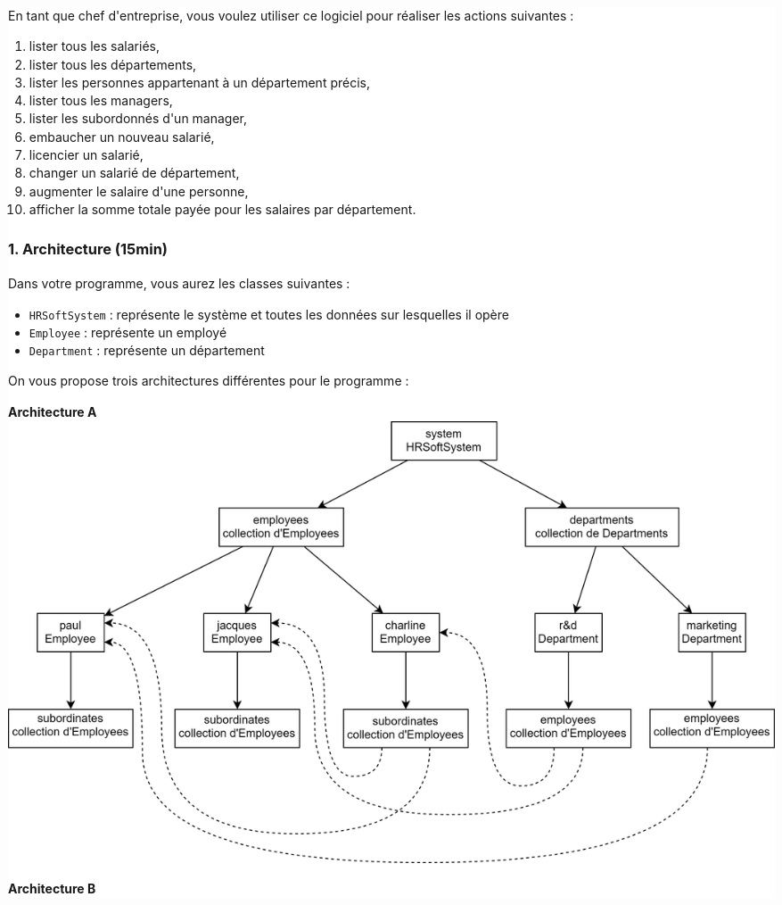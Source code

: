 En tant que chef d'entreprise, vous voulez utiliser ce logiciel pour réaliser les actions suivantes :
1. lister tous les salariés,
2. lister tous les départements,
3. lister les personnes appartenant à un département précis,
4. lister tous les managers,
5. lister les subordonnés d'un manager,
6. embaucher un nouveau salarié,
7. licencier un salarié,
8. changer un salarié de département,
9. augmenter le salaire d'une personne,
10. afficher la somme totale payée pour les salaires par département.

### 1. Architecture (15min)

Dans votre programme, vous aurez les classes suivantes :
- `HRSoftSystem` : représente le système et toutes les données sur lesquelles il opère
- `Employee` : représente un employé
- `Department` : représente un département

On vous propose trois architectures différentes pour le programme :

**Architecture A**
![](images/ex3-a.svg)

**Architecture B**
